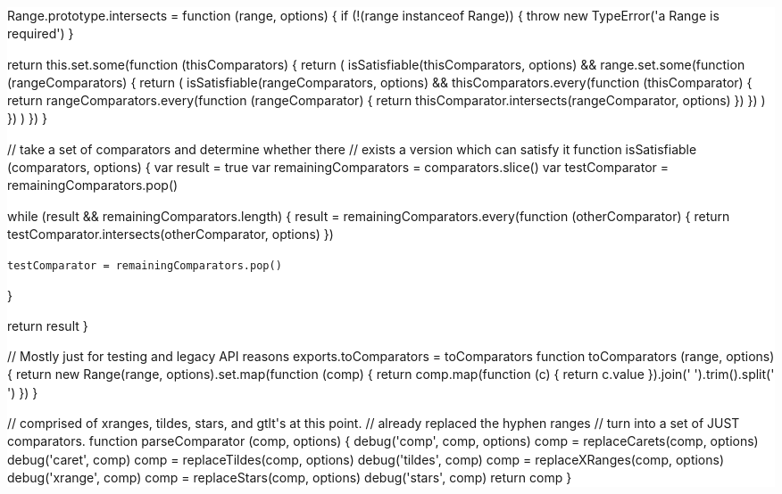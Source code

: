 Range.prototype.intersects = function (range, options) {
  if (!(range instanceof Range)) {
    throw new TypeError('a Range is required')
  }

  return this.set.some(function (thisComparators) {
    return (
      isSatisfiable(thisComparators, options) &&
      range.set.some(function (rangeComparators) {
        return (
          isSatisfiable(rangeComparators, options) &&
          thisComparators.every(function (thisComparator) {
            return rangeComparators.every(function (rangeComparator) {
              return thisComparator.intersects(rangeComparator, options)
            })
          })
        )
      })
    )
  })
}

// take a set of comparators and determine whether there
// exists a version which can satisfy it
function isSatisfiable (comparators, options) {
  var result = true
  var remainingComparators = comparators.slice()
  var testComparator = remainingComparators.pop()

  while (result && remainingComparators.length) {
    result = remainingComparators.every(function (otherComparator) {
      return testComparator.intersects(otherComparator, options)
    })

    testComparator = remainingComparators.pop()
  }

  return result
}

// Mostly just for testing and legacy API reasons
exports.toComparators = toComparators
function toComparators (range, options) {
  return new Range(range, options).set.map(function (comp) {
    return comp.map(function (c) {
      return c.value
    }).join(' ').trim().split(' ')
  })
}

// comprised of xranges, tildes, stars, and gtlt's at this point.
// already replaced the hyphen ranges
// turn into a set of JUST comparators.
function parseComparator (comp, options) {
  debug('comp', comp, options)
  comp = replaceCarets(comp, options)
  debug('caret', comp)
  comp = replaceTildes(comp, options)
  debug('tildes', comp)
  comp = replaceXRanges(comp, options)
  debug('xrange', comp)
  comp = replaceStars(comp, options)
  debug('stars', comp)
  return comp
}
